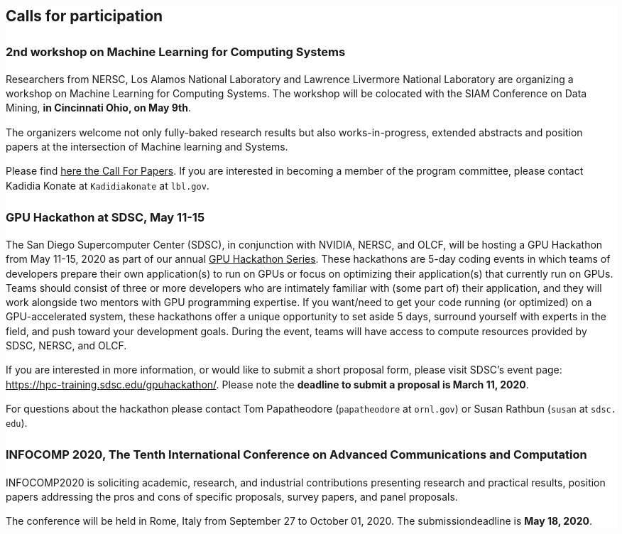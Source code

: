 ## Calls for participation  <a name="section4"/></a> ##

### 2nd workshop on Machine Learning for Computing Systems <a name="ml4cs"/></a> 

Researchers from NERSC, Los Alamos National Laboratory and Lawrence Livermore
National Laboratory are organizing a workshop on Machine Learning for Computing
Systems. The workshop will be colocated with the SIAM Conference on Data Mining,
**in Cincinnati Ohio, on May 9th**.

The organizers welcome not only fully-baked research
results but also works-in-progress, extended abstracts and position papers at
the intersection of Machine learning and Systems. 

Please find [here the Call For Papers](https://mlcsworkshop.weebly.com/submission.html).
If you are interested in becoming a member of the program committee, please contact 
Kadidia Konate at `Kadidiakonate` at `lbl.gov`.


### GPU Hackathon at SDSC, May 11-15 <a name="sdscgpu"/></a> 

The San Diego Supercomputer Center (SDSC), in conjunction with NVIDIA, NERSC,
and OLCF, will be hosting a GPU Hackathon from May 11-15, 2020 as part of our
annual [GPU Hackathon Series](https://hpc-training.sdsc.edu/gpuhackathon/). 
These hackathons are 5-day coding events in which
teams of developers prepare their own application(s) to run on GPUs or focus on
optimizing their application(s) that currently run on GPUs. Teams should consist
of three or more developers who are intimately familiar with (some part of)
their application, and they will work alongside two mentors with GPU programming
expertise. If you want/need to get your code running (or optimized) on a
GPU-accelerated system, these hackathons offer a unique opportunity to set aside
5 days, surround yourself with experts in the field, and push toward your
development goals. During the event, teams will have access to compute resources
provided by SDSC, NERSC, and OLCF.

If you are interested in more information, or would like to submit a short
proposal form, please visit SDSC’s event page:
<https://hpc-training.sdsc.edu/gpuhackathon/>. Please note the **deadline to submit
a proposal is March 11, 2020**. 

For questions about the hackathon please contact Tom Papatheodore (`papatheodore` at
`ornl.gov`) or Susan Rathbun (`susan` at `sdsc.edu`).


### INFOCOMP 2020, The Tenth International Conference on Advanced Communications and Computation <a name="infocomp"/></a> 

INFOCOMP2020 is soliciting academic, research, and industrial contributions 
presenting research and practical results, position papers addressing the pros 
and cons of specific proposals, survey papers, and panel proposals.

The conference will be held in Rome, Italy from September 27 to October 01, 2020.
The submissiondeadline is **May 18, 2020**.
